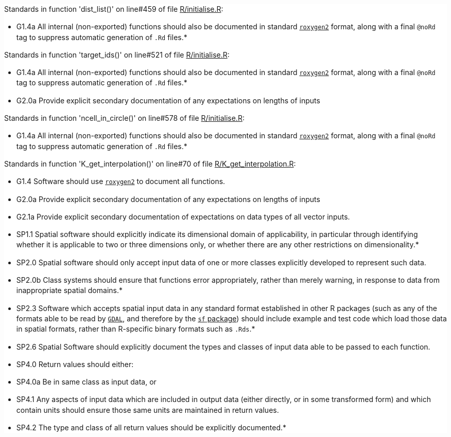 Standards in function 'dist_list()' on line#459 of file [R/initialise.R](https://github.com/popecol/rangr/blob/main/R/initialise.R#L459):

- G1.4a All internal (non-exported) functions should also be documented in standard [`roxygen2`](https://roxygen2.r-lib.org/) format, along with a final `@noRd` tag to suppress automatic generation of `.Rd` files.* 

Standards in function 'target_ids()' on line#521 of file [R/initialise.R](https://github.com/popecol/rangr/blob/main/R/initialise.R#L521):

- G1.4a All internal (non-exported) functions should also be documented in standard [`roxygen2`](https://roxygen2.r-lib.org/) format, along with a final `@noRd` tag to suppress automatic generation of `.Rd` files.* 

- G2.0a Provide explicit secondary documentation of any expectations on lengths of inputs

Standards in function 'ncell_in_circle()' on line#578 of file [R/initialise.R](https://github.com/popecol/rangr/blob/main/R/initialise.R#L578):

- G1.4a All internal (non-exported) functions should also be documented in standard [`roxygen2`](https://roxygen2.r-lib.org/) format, along with a final `@noRd` tag to suppress automatic generation of `.Rd` files.* 

Standards in function 'K_get_interpolation()' on line#70 of file [R/K_get_interpolation.R](https://github.com/popecol/rangr/blob/main/R/K_get_interpolation.R#L70):

- G1.4 Software should use [`roxygen2`](https://roxygen2.r-lib.org/) to document all functions.

- G2.0a Provide explicit secondary documentation of any expectations on lengths of inputs

- G2.1a Provide explicit secondary documentation of expectations on data types of all vector inputs.

- SP1.1 Spatial software should explicitly indicate its dimensional domain of applicability, in particular through identifying whether it is applicable to two or three dimensions only, or whether there are any other restrictions on dimensionality.* 

- SP2.0 Spatial software should only accept input data of one or more classes explicitly developed to represent such data.

- SP2.0b Class systems should ensure that functions error appropriately, rather than merely warning, in response to data from inappropriate spatial domains.* 

- SP2.3 Software which accepts spatial input data in any standard format established in other R packages (such as any of the formats able to be read by [`GDAL`](https://gdal.org), and therefore by the [`sf` package](https://cran.r-project.org/package=sf)) should include example and test code which load those data in spatial formats, rather than R-specific binary formats such as `.Rds`.* 

- SP2.6 Spatial Software should explicitly document the types and classes of input data able to be passed to each function.

- SP4.0 Return values should either:

- SP4.0a Be in same class as input data, or

- SP4.1 Any aspects of input data which are included in output data (either directly, or in some transformed form) and which contain units should ensure those same units are maintained in return values.

- SP4.2 The type and class of all return values should be explicitly documented.* 
